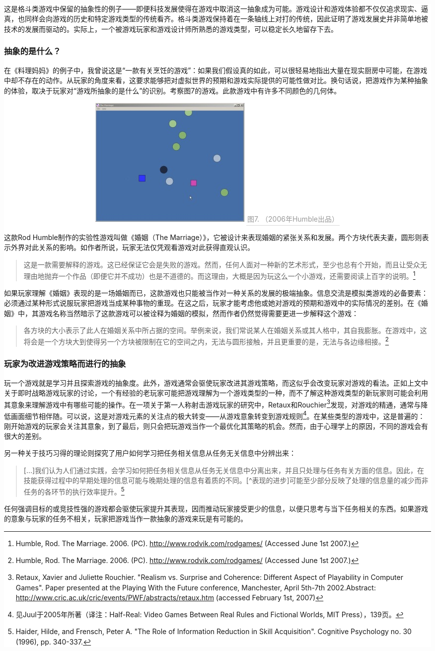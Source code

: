 
这是格斗类游戏中保留的抽象性的例子——即便科技发展使得在游戏中取消这一抽象成为可能。游戏设计和游戏体验都不仅仅追求现实、逼真，也同样会向游戏的历史和特定游戏类型的传统看齐。格斗类游戏保持着在一条轴线上对打的传统，因此证明了游戏发展史并非简单地被技术的发展而驱动的。实际上，一个被游戏玩家和游戏设计师所熟悉的游戏类型，可以稳定长久地留存下去。

### 抽象的是什么？ 
在《料理妈妈》的例子中，我曾说这是“一款有关烹饪的游戏”：如果我们假设真的如此，可以很轻易地指出大量在现实厨房中可能，在游戏中却不存在的动作。从玩家的角度来看，这要求能够把对虚拟世界的预期和游戏实际提供的可能性做对比。换句话说，把游戏作为某种抽象的体验，取决于玩家对“游戏所抽象的是什么”的识别。考察图7的游戏。此款游戏中有许多不同颜色的几何体。 

<center>
<img src='./assets/img/posts/2007-09-28/image008_0000.jpg'>
    <div style="color:orange; border-bottom: 1px solid #d9d9d9;
    display: inline-block;
    color: #999;
    font-size:14px;
    padding: 2px;">图7. （2006年Humble出品）</div>
</center>

这款Rod Humble制作的实验性游戏叫做《婚姻（The Marriage）》，它被设计来表现婚姻的紧张关系和发展。两个方块代表夫妻，圆形则表示外界对此关系的影响。如作者所说，玩家无法仅凭观看游戏对此获得直观认识。 

>这是一款需要解释的游戏。这已经保证它会是失败的游戏。然而，任何人面对一种新的艺术形式，至少也总有个开始，而且让受众无理由地抛弃一个作品（即便它并不成功）也是不道德的。而这理由，大概是因为玩这么一个小游戏，还需要阅读上百字的说明。[^12]

如果玩家理解《婚姻》表现的是一场婚姻而已，这款游戏也只能被当作对一种关系的发展的极端抽象。信息交流是模拟类游戏的必备要素：必须通过某种形式说服玩家把游戏当成某种事物的重现。在这之后，玩家才能考虑他或她对游戏的预期和游戏中的实际情况的差别。在《婚姻》中，其游戏名称当然暗示了这款游戏可以被诠释为婚姻的模拟，然而作者仍然觉得需要更进一步解释这个游戏： 

>各方块的大小表示了此人在婚姻关系中所占据的空间。举例来说，我们常说某人在婚姻关系或其人格中，其自我膨胀。在游戏中，这将会是一个方块大到使得另一个方块被限制在它的空间之内，无法与圆形接触，并且更重要的是，无法与各边缘相接。[^12]

### 玩家为改进游戏策略而进行的抽象 
玩一个游戏就是学习并且探索游戏的抽象度。此外，游戏通常会驱使玩家改进其游戏策略，而这似乎会改变玩家对游戏的看法。正如上文中关于即时战略游戏玩家的讨论，一个有经验的老玩家可能把游戏理解为一个游戏类型的一种，而不了解这种游戏类型的新玩家则可能会利用其意象来理解游戏中有哪些可能的操作。在一项关于第一人称射击游戏玩家的研究中，Retaux和Rouchier[^9]发现，对游戏的精通，通常与降低画面细节相伴随。可以说，这是对游戏元素的关注点的极大转变——从游戏意象转变到游戏规则[^iii]。在某些类型的游戏中，这是普遍的：刚开始游戏的玩家会关注其意象，到了最后，则只会把玩游戏当作一个最优化其策略的机会。然而，由于心理学上的原因，不同的游戏会有很大的差别。 

另一种关于技巧习得的理论则探究了用户如何学习把任务相关信息从任务无关信息中分辨出来： 

>[…]我们认为人们通过实践，会学习如何把任务相关信息从任务无关信息中分离出来，并且只处理与任务有关方面的信息。因此，在技能获得过程中的早期处理的信息可能与晚期处理的信息有着质的不同。[^表现的进步]可能至少部分反映了处理的信息量的减少而非任务的各环节的执行效率提升。[^3]

任何强调目标的或竞技性强的游戏都会驱使玩家提升其表现，因而推动玩家接受更少的信息，以便只思考与当下任务相关的东西。如果游戏的意象与玩家的任务不相关，玩家把游戏当作一款抽象的游戏来玩是有可能的。 


[^1]: Aarseth, Espen: "Doors and Perception: Fiction vs. Simulation in Games". Digital Arts and Culture Conference, Copenhagen 2005.
[^2]: Gingold, Chaim. Miniature Gardens & Magic Crayons: Games, Spaces, & Worlds. Master's thesis, Georgia Institute of Technology 2003, pp. 7-8. <http://www.slackworks.com/~cog/writing/thesis/>
[^3]: Haider, Hilde, and Frensch, Peter A. "The Role of Information Reduction in Skill Acquisition". Cognitive Psychology no. 30 (1996), pp. 340-337.
[^4]: Huizinga, Johan. Homo Ludens. Boston: The Beacon Press, 1950, p.10.
[^5]: Juul, Jesper. Half-Real: Video Games between Real Rules and Fictional Worlds. Cambridge, Massachusetts: MIT Press 2005.
[^6]: Klevjer, Rune. What is the Avatar? Fiction and Embodiment in Avatar-Based Singleplayer Computer Games. Ph.D. dissertation. University of Bergen, 2006, p. 61.
[^7]: Murray, Janet. Hamlet on the Holodeck. New York: The Free Press, 1997.
[^8]: Pearce, Celia. "Sims, BattleBots, Cellular Automata God and Go. A Conversation with Will Wright". Game Studies, volume 2, issue 1. 2002. <http://www.gamestudies.org/0102/pearce/>
[^9]: Retaux, Xavier and Juliette Rouchier. "Realism vs. Surprise and Coherence: Different Aspect of Playability in Computer Games". Paper presented at the Playing With the Future conference, Manchester, April 5th-7th 2002.Abstract:  <http://www.cric.ac.uk/cric/events/PWF/abstracts/retaux.htm> (accessed February 1st, 2007)
[^10]: Salen, Katie and Eric Zimmerman,. Rules of Play - Game Design Fundamentals. Cambridge, Massachusetts: MIT Press, 2004, p. 138.
[^11]: Wonderland. "GDC: Game Developers Rant II". Blog posting, March 24, 2006. (Accessed January 2nd 2007) <http://crystaltips.typepad.com/wonderland/2006/03/gdc_game_develo.html>
[^12]: Humble, Rod. The Marriage. 2006. (PC). <http://www.rodvik.com/rodgames/> (Accessed June 1st 2007.)
[^i]: 即便人类通常不会关心走路时使用的肌肉。 
[^ii]: 某些游戏允许玩家选择其抽象度：在《南方与北方（North & South）》（1989年Infogrames出品）中，玩家在策略地图上移动单位，然后选择参加某场战斗或者让战果由机运决定。 
[^iii]: 见Juul于2005年所著（译注：Half-Real: Video Games Between Real Rules and Fictional Worlds, MIT Press），139页。 
[^iv]: 一个患有孤独症的玩家会把《模拟人生》当作另外一种游戏，因为此玩家缺乏理解人际交往和感情问题的能力。